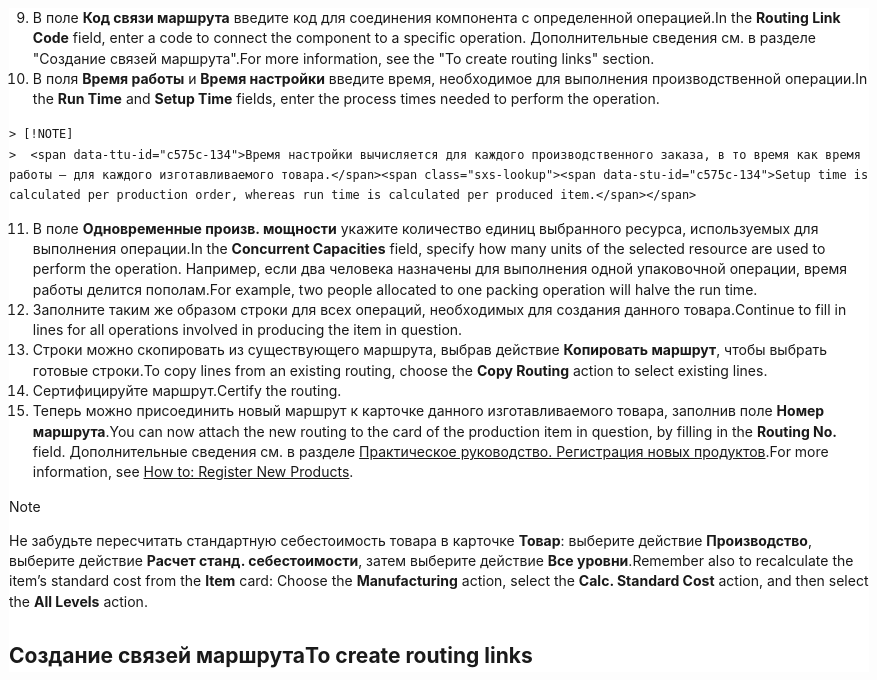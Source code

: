 9.  <span data-ttu-id="c575c-131">В поле **Код связи маршрута** введите код для соединения компонента с определенной операцией.</span><span class="sxs-lookup"><span data-stu-id="c575c-131">In the **Routing Link Code** field, enter a code to connect the component to a specific operation.</span></span> <span data-ttu-id="c575c-132">Дополнительные сведения см. в разделе "Создание связей маршрута".</span><span class="sxs-lookup"><span data-stu-id="c575c-132">For more information, see the "To create routing links" section.</span></span>
10.  <span data-ttu-id="c575c-133">В поля **Время работы** и **Время настройки** введите время, необходимое для выполнения производственной операции.</span><span class="sxs-lookup"><span data-stu-id="c575c-133">In the **Run Time** and **Setup Time** fields, enter the process times needed to perform the operation.</span></span>  

    > [!NOTE]  
    >  <span data-ttu-id="c575c-134">Время настройки вычисляется для каждого производственного заказа, в то время как время работы – для каждого изготавливаемого товара.</span><span class="sxs-lookup"><span data-stu-id="c575c-134">Setup time is calculated per production order, whereas run time is calculated per produced item.</span></span>  

11.  <span data-ttu-id="c575c-135">В поле **Одновременные произв. мощности** укажите количество единиц выбранного ресурса, используемых для выполнения операции.</span><span class="sxs-lookup"><span data-stu-id="c575c-135">In the **Concurrent Capacities** field, specify how many units of the selected resource are used to perform the operation.</span></span> <span data-ttu-id="c575c-136">Например, если два человека назначены для выполнения одной упаковочной операции, время работы делится пополам.</span><span class="sxs-lookup"><span data-stu-id="c575c-136">For example, two people allocated to one packing operation will halve the run time.</span></span>  
12.  <span data-ttu-id="c575c-137">Заполните таким же образом строки для всех операций, необходимых для создания данного товара.</span><span class="sxs-lookup"><span data-stu-id="c575c-137">Continue to fill in lines for all operations involved in producing the item in question.</span></span>  
13.  <span data-ttu-id="c575c-138">Строки можно скопировать из существующего маршрута, выбрав действие **Копировать маршрут**, чтобы выбрать готовые строки.</span><span class="sxs-lookup"><span data-stu-id="c575c-138">To copy lines from an existing routing, choose the **Copy Routing** action to select existing lines.</span></span>  
14. <span data-ttu-id="c575c-139">Сертифицируйте маршрут.</span><span class="sxs-lookup"><span data-stu-id="c575c-139">Certify the routing.</span></span>  
15. <span data-ttu-id="c575c-140">Теперь можно присоединить новый маршрут к карточке данного изготавливаемого товара, заполнив поле **Номер маршрута**.</span><span class="sxs-lookup"><span data-stu-id="c575c-140">You can now attach the new routing to the card of the production item in question, by filling in the **Routing No.** field.</span></span> <span data-ttu-id="c575c-141">Дополнительные сведения см. в разделе [Практическое руководство. Регистрация новых продуктов](inventory-how-register-new-items.md).</span><span class="sxs-lookup"><span data-stu-id="c575c-141">For more information, see [How to: Register New Products](inventory-how-register-new-items.md).</span></span>  

> [!NOTE]  
>  <span data-ttu-id="c575c-142">Не забудьте пересчитать стандартную себестоимость товара в карточке **Товар**: выберите действие **Производство**, выберите действие **Расчет станд. себестоимости**, затем выберите действие **Все уровни**.</span><span class="sxs-lookup"><span data-stu-id="c575c-142">Remember also to recalculate the item’s standard cost from the **Item** card: Choose the **Manufacturing** action, select the **Calc. Standard Cost** action, and then select the **All Levels** action.</span></span>  

## <a name="to-create-routing-links"></a><span data-ttu-id="c575c-143">Создание связей маршрута</span><span class="sxs-lookup"><span data-stu-id="c575c-143">To create routing links</span></span>